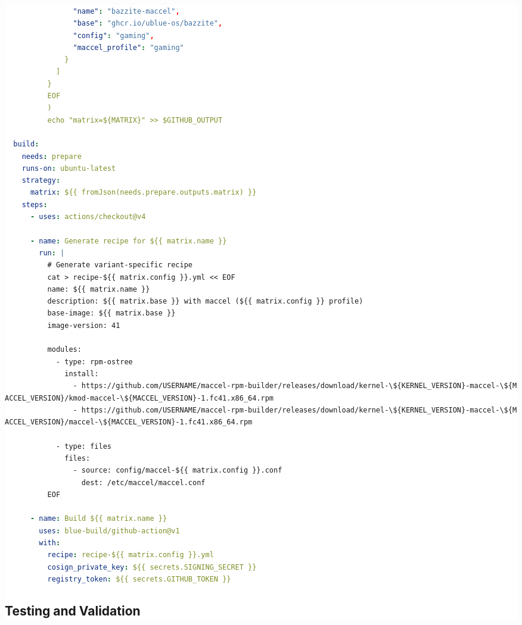```yaml
                "name": "bazzite-maccel",
                "base": "ghcr.io/ublue-os/bazzite",
                "config": "gaming",
                "maccel_profile": "gaming"
              }
            ]
          }
          EOF
          )
          echo "matrix=${MATRIX}" >> $GITHUB_OUTPUT

  build:
    needs: prepare
    runs-on: ubuntu-latest
    strategy:
      matrix: ${{ fromJson(needs.prepare.outputs.matrix) }}
    steps:
      - uses: actions/checkout@v4
      
      - name: Generate recipe for ${{ matrix.name }}
        run: |
          # Generate variant-specific recipe
          cat > recipe-${{ matrix.config }}.yml << EOF
          name: ${{ matrix.name }}
          description: ${{ matrix.base }} with maccel (${{ matrix.config }} profile)
          base-image: ${{ matrix.base }}
          image-version: 41
          
          modules:
            - type: rpm-ostree
              install:
                - https://github.com/USERNAME/maccel-rpm-builder/releases/download/kernel-\${KERNEL_VERSION}-maccel-\${MACCEL_VERSION}/kmod-maccel-\${MACCEL_VERSION}-1.fc41.x86_64.rpm
                - https://github.com/USERNAME/maccel-rpm-builder/releases/download/kernel-\${KERNEL_VERSION}-maccel-\${MACCEL_VERSION}/maccel-\${MACCEL_VERSION}-1.fc41.x86_64.rpm
                
            - type: files
              files:
                - source: config/maccel-${{ matrix.config }}.conf
                  dest: /etc/maccel/maccel.conf
          EOF
          
      - name: Build ${{ matrix.name }}
        uses: blue-build/github-action@v1
        with:
          recipe: recipe-${{ matrix.config }}.yml
          cosign_private_key: ${{ secrets.SIGNING_SECRET }}
          registry_token: ${{ secrets.GITHUB_TOKEN }}
```

## Testing and Validation

